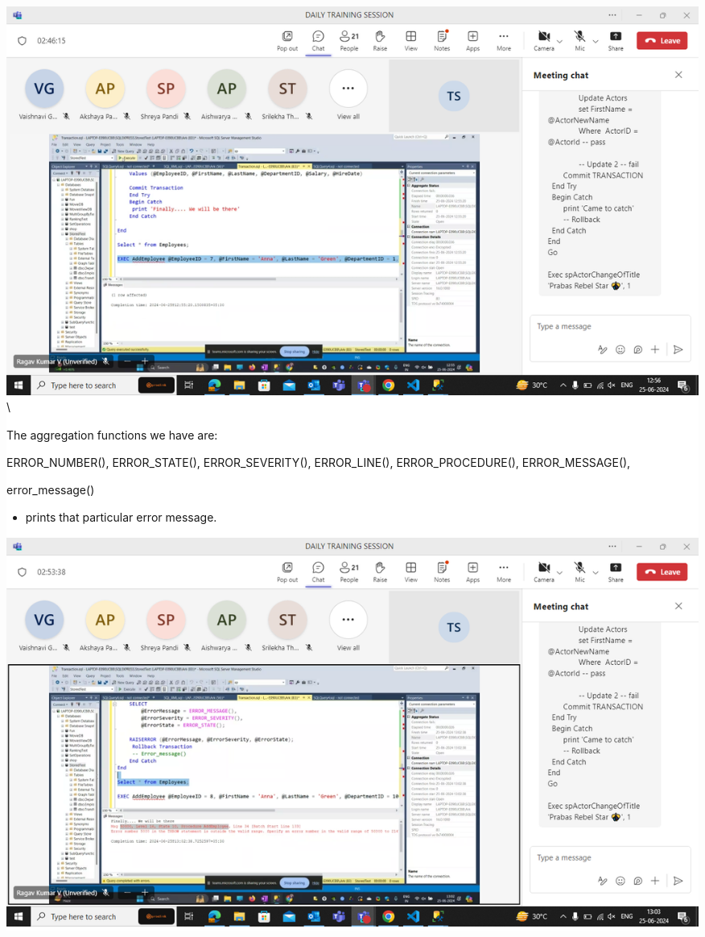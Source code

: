 ![alt text](image-117.png)
\\

The aggregation functions we have are:

ERROR_NUMBER(),
ERROR_STATE(),
ERROR_SEVERITY(),
ERROR_LINE(),
ERROR_PROCEDURE(),
ERROR_MESSAGE(),

error_message()

- prints that particular error message.

![alt text](image-118.png)